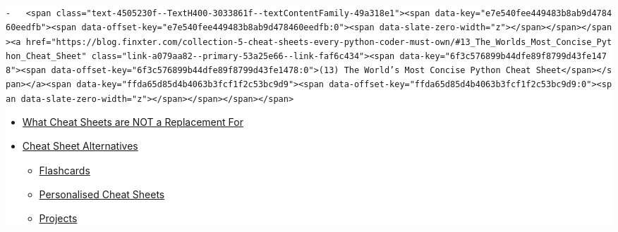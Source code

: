     -   <span class="text-4505230f--TextH400-3033861f--textContentFamily-49a318e1"><span data-key="e7e540fee449483b8ab9d478460eedfb"><span data-offset-key="e7e540fee449483b8ab9d478460eedfb:0"><span data-slate-zero-width="z">​</span></span></span><a href="https://blog.finxter.com/collection-5-cheat-sheets-every-python-coder-must-own/#13_The_Worlds_Most_Concise_Python_Cheat_Sheet" class="link-a079aa82--primary-53a25e66--link-faf6c434"><span data-key="6f3c576899b44dfe89f8799d43fe1478"><span data-offset-key="6f3c576899b44dfe89f8799d43fe1478:0">(13) The World’s Most Concise Python Cheat Sheet</span></span></a><span data-key="ffda65d85d4b4063b3fcf1f2c53bc9d9"><span data-offset-key="ffda65d85d4b4063b3fcf1f2c53bc9d9:0"><span data-slate-zero-width="z">​</span></span></span></span>

-   <span class="text-4505230f--TextH400-3033861f--textContentFamily-49a318e1"><span data-key="5189e61d64d646c5911524f4577e003c"><span data-offset-key="5189e61d64d646c5911524f4577e003c:0"><span data-slate-zero-width="z">​</span></span></span><a href="https://blog.finxter.com/collection-5-cheat-sheets-every-python-coder-must-own/#What_Cheat_Sheets_are_NOT_a_Replacement_For" class="link-a079aa82--primary-53a25e66--link-faf6c434"><span data-key="c76c2a72a7c44e7f8cc9ebee9848f89f"><span data-offset-key="c76c2a72a7c44e7f8cc9ebee9848f89f:0">What Cheat Sheets are NOT a Replacement For</span></span></a><span data-key="c0df6f72c3db47b3945b0481c4986ede"><span data-offset-key="c0df6f72c3db47b3945b0481c4986ede:0"><span data-slate-zero-width="z">​</span></span></span></span>

-   <span class="text-4505230f--TextH400-3033861f--textContentFamily-49a318e1"><span data-key="4613bd4fb7454f83bfa52cd67106a1de"><span data-offset-key="4613bd4fb7454f83bfa52cd67106a1de:0"><span data-slate-zero-width="z">​</span></span></span><a href="https://blog.finxter.com/collection-5-cheat-sheets-every-python-coder-must-own/#Cheat_Sheet_Alternatives" class="link-a079aa82--primary-53a25e66--link-faf6c434"><span data-key="341e6cd3d8eb4dca9f5c7eb6265c5ff1"><span data-offset-key="341e6cd3d8eb4dca9f5c7eb6265c5ff1:0">Cheat Sheet Alternatives</span></span></a><span data-key="335f6c3cf8414ceb9664c1e1c4db2e08"><span data-offset-key="335f6c3cf8414ceb9664c1e1c4db2e08:0"><span data-slate-zero-width="z">​</span></span></span></span>

    -   <span class="text-4505230f--TextH400-3033861f--textContentFamily-49a318e1"><span data-key="e5346a92a0504bb88b2172b5f9a8fe66"><span data-offset-key="e5346a92a0504bb88b2172b5f9a8fe66:0"><span data-slate-zero-width="z">​</span></span></span><a href="https://blog.finxter.com/collection-5-cheat-sheets-every-python-coder-must-own/#Flashcards" class="link-a079aa82--primary-53a25e66--link-faf6c434"><span data-key="1462055892604a7797cfa8b9d58784ed"><span data-offset-key="1462055892604a7797cfa8b9d58784ed:0">Flashcards</span></span></a><span data-key="9cddb961ae0d4f9a97ac580ba39821b5"><span data-offset-key="9cddb961ae0d4f9a97ac580ba39821b5:0"><span data-slate-zero-width="z">​</span></span></span></span>

    -   <span class="text-4505230f--TextH400-3033861f--textContentFamily-49a318e1"><span data-key="c8165afd6db941f6ab452f317af4f2f0"><span data-offset-key="c8165afd6db941f6ab452f317af4f2f0:0"><span data-slate-zero-width="z">​</span></span></span><a href="https://blog.finxter.com/collection-5-cheat-sheets-every-python-coder-must-own/#Personalised_Cheat_Sheets" class="link-a079aa82--primary-53a25e66--link-faf6c434"><span data-key="857bb57984d9442ab0b83cc62394f140"><span data-offset-key="857bb57984d9442ab0b83cc62394f140:0">Personalised Cheat Sheets</span></span></a><span data-key="09c7c950ef714063a452deaecba18955"><span data-offset-key="09c7c950ef714063a452deaecba18955:0"><span data-slate-zero-width="z">​</span></span></span></span>

    -   <span class="text-4505230f--TextH400-3033861f--textContentFamily-49a318e1"><span data-key="1f628dbfd0b1424bb9ac1a91adb5e484"><span data-offset-key="1f628dbfd0b1424bb9ac1a91adb5e484:0"><span data-slate-zero-width="z">​</span></span></span><a href="https://blog.finxter.com/collection-5-cheat-sheets-every-python-coder-must-own/#Projects" class="link-a079aa82--primary-53a25e66--link-faf6c434"><span data-key="7caf5c540c2c428ca34eb0f7c2399e2c"><span data-offset-key="7caf5c540c2c428ca34eb0f7c2399e2c:0">Projects</span></span></a><span data-key="0c0baa6331c143e6aa8adb9fcf0637bf"><span data-offset-key="0c0baa6331c143e6aa8adb9fcf0637bf:0"><span data-slate-zero-width="z">​</span></span></span></span>
